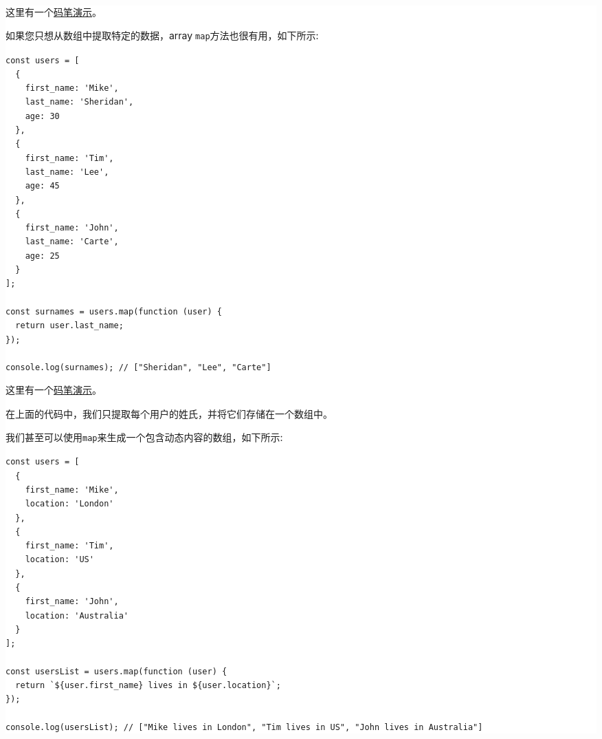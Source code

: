 这里有一个[码笔演示](https://codepen.io/myogeshchavan97/pen/abBJMqe?editors=0012)。

如果您只想从数组中提取特定的数据，array `map`方法也很有用，如下所示:

```
const users = [
  {
    first_name: 'Mike',
    last_name: 'Sheridan',
    age: 30
  },
  {
    first_name: 'Tim',
    last_name: 'Lee',
    age: 45
  },
  {
    first_name: 'John',
    last_name: 'Carte',
    age: 25
  }
];

const surnames = users.map(function (user) {
  return user.last_name;
});

console.log(surnames); // ["Sheridan", "Lee", "Carte"] 
```

这里有一个[码笔演示](https://codepen.io/myogeshchavan97/pen/rNWyRdR?editors=0012)。

在上面的代码中，我们只提取每个用户的姓氏，并将它们存储在一个数组中。

我们甚至可以使用`map`来生成一个包含动态内容的数组，如下所示:

```
const users = [
  {
    first_name: 'Mike',
    location: 'London'
  },
  {
    first_name: 'Tim',
    location: 'US'
  },
  {
    first_name: 'John',
    location: 'Australia'
  }
];

const usersList = users.map(function (user) {
  return `${user.first_name} lives in ${user.location}`;
});

console.log(usersList); // ["Mike lives in London", "Tim lives in US", "John lives in Australia"] 
```
